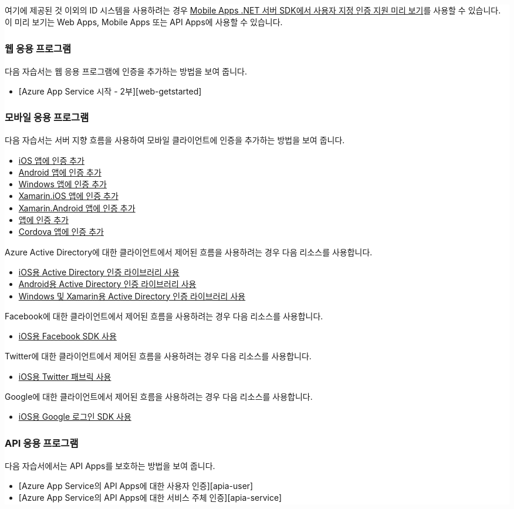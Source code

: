 여기에 제공된 것 이외의 ID 시스템을 사용하려는 경우 [Mobile Apps .NET 서버 SDK에서 사용자 지정 인증 지원 미리 보기][custom-auth]를 사용할 수 있습니다. 이 미리 보기는 Web Apps, Mobile Apps 또는 API Apps에 사용할 수 있습니다.

### <a name="web-applications"></a>웹 응용 프로그램
다음 자습서는 웹 응용 프로그램에 인증을 추가하는 방법을 보여 줍니다.

* [Azure App Service 시작 - 2부][web-getstarted]

### <a name="mobile-applications"></a>모바일 응용 프로그램
다음 자습서는 서버 지향 흐름을 사용하여 모바일 클라이언트에 인증을 추가하는 방법을 보여 줍니다.

* [iOS 앱에 인증 추가][iOS]
* [Android 앱에 인증 추가][Android]
* [Windows 앱에 인증 추가][Windows]
* [Xamarin.iOS 앱에 인증 추가][Xamarin.iOS]
* [Xamarin.Android 앱에 인증 추가][Xamarin.Android]
* [ 앱에 인증 추가][Xamarin.Forms]
* [Cordova 앱에 인증 추가][Cordova]

Azure Active Directory에 대한 클라이언트에서 제어된 흐름을 사용하려는 경우 다음 리소스를 사용합니다.

* [iOS용 Active Directory 인증 라이브러리 사용][ADAL-iOS]
* [Android용 Active Directory 인증 라이브러리 사용][ADAL-Android]
* [Windows 및 Xamarin용 Active Directory 인증 라이브러리 사용][ADAL-dotnet]

Facebook에 대한 클라이언트에서 제어된 흐름을 사용하려는 경우 다음 리소스를 사용합니다.

* [iOS용 Facebook SDK 사용](../app-service-mobile/app-service-mobile-ios-how-to-use-client-library.md#facebook-sdk)

Twitter에 대한 클라이언트에서 제어된 흐름을 사용하려는 경우 다음 리소스를 사용합니다.

* [iOS용 Twitter 패브릭 사용](../app-service-mobile/app-service-mobile-ios-how-to-use-client-library.md#twitter-fabric)

Google에 대한 클라이언트에서 제어된 흐름을 사용하려는 경우 다음 리소스를 사용합니다.

* [iOS용 Google 로그인 SDK 사용](../app-service-mobile/app-service-mobile-ios-how-to-use-client-library.md#google-sdk)

### <a name="api-applications"></a>API 응용 프로그램
다음 자습서에서는 API Apps를 보호하는 방법을 보여 줍니다.

* [Azure App Service의 API Apps에 대한 사용자 인증][apia-user]
* [Azure App Service의 API Apps에 대한 서비스 주체 인증][apia-service]

[iOS]: ../app-service-mobile/app-service-mobile-ios-get-started-users.md
[Android]: ../app-service-mobile/app-service-mobile-android-get-started-users.md
[Xamarin.iOS]: ../app-service-mobile/app-service-mobile-xamarin-ios-get-started-users.md
[Xamarin.Android]: ../app-service-mobile/app-service-mobile-xamarin-android-get-started-users.md
[Xamarin.Forms]: ../app-service-mobile/app-service-mobile-xamarin-forms-get-started-users.md
[Windows]: ../app-service-mobile/app-service-mobile-windows-store-dotnet-get-started-users.md
[Cordova]: ../app-service-mobile/app-service-mobile-cordova-get-started-users.md

[AAD]: app-service-mobile-how-to-configure-active-directory-authentication.md
[Facebook]: app-service-mobile-how-to-configure-facebook-authentication.md
[Google]: app-service-mobile-how-to-configure-google-authentication.md
[MSA]: app-service-mobile-how-to-configure-microsoft-authentication.md
[Twitter]: app-service-mobile-how-to-configure-twitter-authentication.md

[custom-auth]: ../app-service-mobile/app-service-mobile-dotnet-backend-how-to-use-server-sdk.md#custom-auth

[ADAL-Android]: ../app-service-mobile/app-service-mobile-android-how-to-use-client-library.md#adal
[ADAL-iOS]: ../app-service-mobile/app-service-mobile-ios-how-to-use-client-library.md#adal
[ADAL-dotnet]: ../app-service-mobile/app-service-mobile-dotnet-how-to-use-client-library.md#adal

